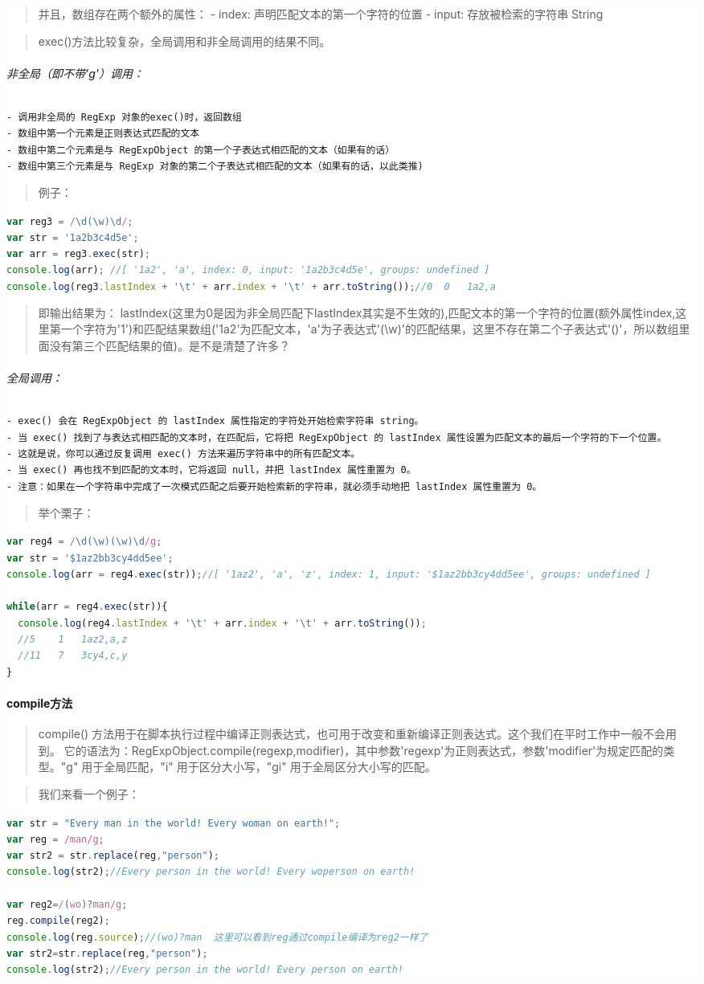 > 并且，数组存在两个额外的属性：
    - index: 声明匹配文本的第一个字符的位置
    - input: 存放被检索的字符串 String

> exec()方法比较复杂，全局调用和非全局调用的结果不同。

###### 非全局（即不带'g'）调用：
    - 调用非全局的 RegExp 对象的exec()时，返回数组
    - 数组中第一个元素是正则表达式匹配的文本
    - 数组中第二个元素是与 RegExpObject 的第一个子表达式相匹配的文本（如果有的话）
    - 数组中第三个元素是与 RegExp 对象的第二个子表达式相匹配的文本（如果有的话，以此类推)

> 例子：
```js
var reg3 = /\d(\w)\d/;
var str = '1a2b3c4d5e';
var arr = reg3.exec(str);
console.log(arr); //[ '1a2', 'a', index: 0, input: '1a2b3c4d5e', groups: undefined ]
console.log(reg3.lastIndex + '\t' + arr.index + '\t' + arr.toString());//0	0	1a2,a
```
> 即输出结果为： lastIndex(这里为0是因为非全局匹配下lastIndex其实是不生效的),匹配文本的第一个字符的位置(额外属性index,这里第一个字符为'1')和匹配结果数组('1a2'为匹配文本，'a'为子表达式'(\w)'的匹配结果，这里不存在第二个子表达式'()'，所以数组里面没有第三个匹配结果的值)。是不是清楚了许多？



###### 全局调用：
    - exec() 会在 RegExpObject 的 lastIndex 属性指定的字符处开始检索字符串 string。
    - 当 exec() 找到了与表达式相匹配的文本时，在匹配后，它将把 RegExpObject 的 lastIndex 属性设置为匹配文本的最后一个字符的下一个位置。
    - 这就是说，你可以通过反复调用 exec() 方法来遍历字符串中的所有匹配文本。
    - 当 exec() 再也找不到匹配的文本时，它将返回 null，并把 lastIndex 属性重置为 0。
    - 注意：如果在一个字符串中完成了一次模式匹配之后要开始检索新的字符串，就必须手动地把 lastIndex 属性重置为 0。

> 举个栗子：
```js
var reg4 = /\d(\w)(\w)\d/g;
var str = '$1az2bb3cy4dd5ee';
console.log(arr = reg4.exec(str));//[ '1az2', 'a', 'z', index: 1, input: '$1az2bb3cy4dd5ee', groups: undefined ]

while(arr = reg4.exec(str)){
  console.log(reg4.lastIndex + '\t' + arr.index + '\t' + arr.toString());
  //5    1   1az2,a,z
  //11   7   3cy4,c,y
}
```



#### compile方法
> compile() 方法用于在脚本执行过程中编译正则表达式，也可用于改变和重新编译正则表达式。这个我们在平时工作中一般不会用到。
    它的语法为：RegExpObject.compile(regexp,modifier)，其中参数'regexp'为正则表达式，参数'modifier'为规定匹配的类型。"g" 用于全局匹配，"i" 用于区分大小写，"gi" 用于全局区分大小写的匹配。

> 我们来看一个例子：
```js
var str = "Every man in the world! Every woman on earth!";
var reg = /man/g;
var str2 = str.replace(reg,"person");
console.log(str2);//Every person in the world! Every woperson on earth!

var reg2=/(wo)?man/g;
reg.compile(reg2);
console.log(reg.source);//(wo)?man  这里可以看到reg通过compile编译为reg2一样了
var str2=str.replace(reg,"person");
console.log(str2);//Every person in the world! Every person on earth!
```
